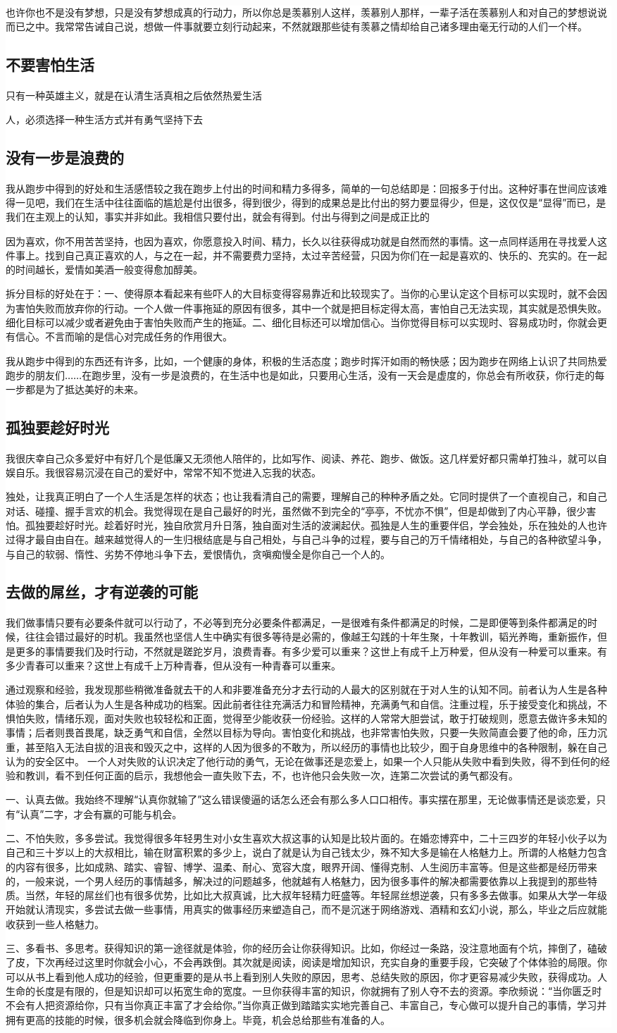 也许你也不是没有梦想，只是没有梦想成真的行动力，所以你总是羡慕别人这样，羡慕别人那样，一辈子活在羡慕别人和对自己的梦想说说而已之中。我常常告诫自己说，想做一件事就要立刻行动起来，不然就跟那些徒有羡慕之情却给自己诸多理由毫无行动的人们一个样。

## 不要害怕生活

只有一种英雄主义，就是在认清生活真相之后依然热爱生活

人，必须选择一种生活方式并有勇气坚持下去

## 没有一步是浪费的

我从跑步中得到的好处和生活感悟较之我在跑步上付出的时间和精力多得多，简单的一句总结即是：回报多于付出。这种好事在世间应该难得一见吧，我们在生活中往往面临的尴尬是付出很多，得到很少，得到的成果总是比付出的努力要显得少，但是，这仅仅是“显得”而已，是我们在主观上的认知，事实并非如此。我相信只要付出，就会有得到。付出与得到之间是成正比的

因为喜欢，你不用苦苦坚持，也因为喜欢，你愿意投入时间、精力，长久以往获得成功就是自然而然的事情。这一点同样适用在寻找爱人这件事上。找到自己真正喜欢的人，与之在一起，并不需要费力坚持，太过辛苦经营，只因为你们在一起是喜欢的、快乐的、充实的。在一起的时间越长，爱情如美酒一般变得愈加醇美。

拆分目标的好处在于：一、使得原本看起来有些吓人的大目标变得容易靠近和比较现实了。当你的心里认定这个目标可以实现时，就不会因为害怕失败而放弃你的行动。一个人做一件事拖延的原因有很多，其中一个就是把目标定得太高，害怕自己无法实现，其实就是恐惧失败。细化目标可以减少或者避免由于害怕失败而产生的拖延。二、细化目标还可以增加信心。当你觉得目标可以实现时、容易成功时，你就会更有信心。不言而喻的是信心对完成任务的作用很大。

我从跑步中得到的东西还有许多，比如，一个健康的身体，积极的生活态度；跑步时挥汗如雨的畅快感；因为跑步在网络上认识了共同热爱跑步的朋友们……在跑步里，没有一步是浪费的，在生活中也是如此，只要用心生活，没有一天会是虚度的，你总会有所收获，你行走的每一步都是为了抵达美好的未来。

## 孤独要趁好时光

我很庆幸自己众多爱好中有好几个是低廉又无须他人陪伴的，比如写作、阅读、养花、跑步、做饭。这几样爱好都只需单打独斗，就可以自娱自乐。我很容易沉浸在自己的爱好中，常常不知不觉进入忘我的状态。

独处，让我真正明白了一个人生活是怎样的状态；也让我看清自己的需要，理解自己的种种矛盾之处。它同时提供了一个直视自己，和自己对话、碰撞、握手言欢的机会。我觉得现在是自己最好的时光，虽然做不到完全的“亭亭，不忧亦不惧”，但是却做到了内心平静，很少害怕。孤独要趁好时光。趁着好时光，独自欣赏月升日落，独自面对生活的波澜起伏。孤独是人生的重要伴侣，学会独处，乐在独处的人也许过得才最自由自在。越来越觉得人的一生归根结底是与自己相处，与自己斗争的过程，要与自己的万千情绪相处，与自己的各种欲望斗争，与自己的软弱、惰性、劣势不停地斗争下去，爱恨情仇，贪嗔痴慢全是你自己一个人的。

## 去做的屌丝，才有逆袭的可能

我们做事情只要有必要条件就可以行动了，不必等到充分必要条件都满足，一是很难有条件都满足的时候，二是即便等到条件都满足的时候，往往会错过最好的时机。我虽然也坚信人生中确实有很多等待是必需的，像越王勾践的十年生聚，十年教训，韬光养晦，重新振作，但是更多的事情要我们及时行动，不然就是蹉跎岁月，浪费青春。有多少爱可以重来？这世上有成千上万种爱，但从没有一种爱可以重来。有多少青春可以重来？这世上有成千上万种青春，但从没有一种青春可以重来。

通过观察和经验，我发现那些稍微准备就去干的人和非要准备充分才去行动的人最大的区别就在于对人生的认知不同。前者认为人生是各种体验的集合，后者认为人生是各种成功的档案。因此前者往往充满活力和冒险精神，充满勇气和自信。注重过程，乐于接受变化和挑战，不惧怕失败，情绪乐观，面对失败也较轻松和正面，觉得至少能收获一份经验。这样的人常常大胆尝试，敢于打破规则，愿意去做许多未知的事情；后者则畏首畏尾，缺乏勇气和自信，全然以目标为导向。害怕变化和挑战，也非常害怕失败，只要一失败简直会要了他的命，压力沉重，甚至陷入无法自拔的沮丧和毁灭之中，这样的人因为很多的不敢为，所以经历的事情也比较少，囿于自身思维中的各种限制，躲在自己认为的安全区中。 一个人对失败的认识决定了他行动的勇气，无论在做事还是恋爱上，如果一个人只能从失败中看到失败，得不到任何的经验和教训，看不到任何正面的启示，我想他会一直失败下去，不，也许他只会失败一次，连第二次尝试的勇气都没有。

一、认真去做。我始终不理解“认真你就输了”这么错误傻逼的话怎么还会有那么多人口口相传。事实摆在那里，无论做事情还是谈恋爱，只有“认真”二字，才会有赢的可能与机会。

二、不怕失败，多多尝试。我觉得很多年轻男生对小女生喜欢大叔这事的认知是比较片面的。在婚恋博弈中，二十三四岁的年轻小伙子以为自己和三十岁以上的大叔相比，输在财富积累的多少上，说白了就是认为自己钱太少，殊不知大多是输在人格魅力上。所谓的人格魅力包含的内容有很多，比如成熟、踏实、睿智、博学、温柔、耐心、宽容大度，眼界开阔、懂得克制、人生阅历丰富等。但是这些都是经历带来的，一般来说，一个男人经历的事情越多，解决过的问题越多，他就越有人格魅力，因为很多事件的解决都需要依靠以上我提到的那些特质。当然，年轻的屌丝们也有很多优势，比如比大叔真诚，比大叔年轻精力旺盛等。年轻屌丝想逆袭，只有多多去做事。如果从大学一年级开始就认清现实，多尝试去做一些事情，用真实的做事经历来塑造自己，而不是沉迷于网络游戏、酒精和玄幻小说，那么，毕业之后应就能收获到一些人格魅力。

三、多看书、多思考。获得知识的第一途径就是体验，你的经历会让你获得知识。比如，你经过一条路，没注意地面有个坑，摔倒了，磕破了皮，下次再经过这里时你就会小心，不会再跌倒。其次就是阅读，阅读是增加知识，充实自身的重要手段，它突破了个体体验的局限。你可以从书上看到他人成功的经验，但更重要的是从书上看到别人失败的原因，思考、总结失败的原因，你才更容易减少失败，获得成功。人生命的长度是有限的，但是知识却可以拓宽生命的宽度。一旦你获得丰富的知识，你就拥有了别人夺不去的资源。李欣频说：“当你匮乏时不会有人把资源给你，只有当你真正丰富了才会给你。”当你真正做到踏踏实实地完善自己、丰富自己，专心做可以提升自己的事情，学习并拥有更高的技能的时候，很多机会就会降临到你身上。毕竟，机会总给那些有准备的人。
